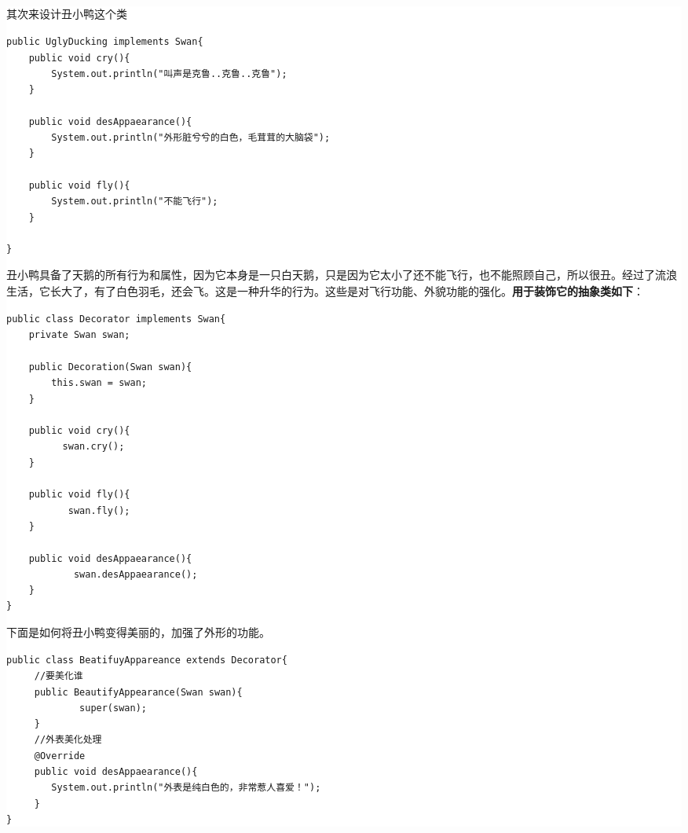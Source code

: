 

其次来设计丑小鸭这个类



```
public UglyDucking implements Swan{
    public void cry(){
        System.out.println("叫声是克鲁..克鲁..克鲁");
    }
    
    public void desAppaearance(){
        System.out.println("外形脏兮兮的白色，毛茸茸的大脑袋");
    }
    
    public void fly(){
        System.out.println("不能飞行");
    }
    
}
```

丑小鸭具备了天鹅的所有行为和属性，因为它本身是一只白天鹅，只是因为它太小了还不能飞行，也不能照顾自己，所以很丑。经过了流浪生活，它长大了，有了白色羽毛，还会飞。这是一种升华的行为。这些是对飞行功能、外貌功能的强化。**用于装饰它的抽象类如下**：



```
public class Decorator implements Swan{
    private Swan swan;
    
    public Decoration(Swan swan){
        this.swan = swan;
    }
    
    public void cry(){
          swan.cry();
    }
    
    public void fly(){
           swan.fly();
    }
    
    public void desAppaearance(){
        	swan.desAppaearance();
    }
}
```



下面是如何将丑小鸭变得美丽的，加强了外形的功能。

```
public class BeatifuyAppareance extends Decorator{
     //要美化谁
     public BeautifyAppearance(Swan swan){
             super(swan);
     }
     //外表美化处理
     @Override
     public void desAppaearance(){
        System.out.println("外表是纯白色的，非常惹人喜爱！");
     }
}
```
